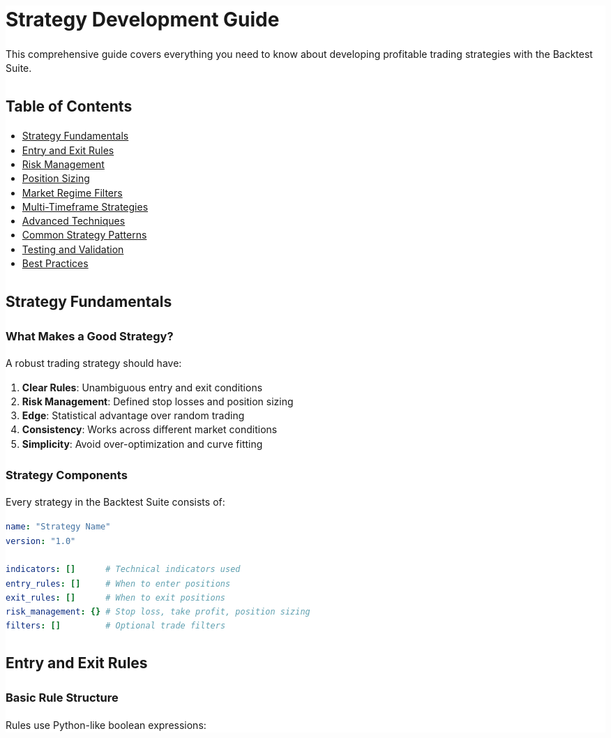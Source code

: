 # Strategy Development Guide

This comprehensive guide covers everything you need to know about developing profitable trading strategies with the Backtest Suite.

## Table of Contents

- [Strategy Fundamentals](#strategy-fundamentals)
- [Entry and Exit Rules](#entry-and-exit-rules)
- [Risk Management](#risk-management)
- [Position Sizing](#position-sizing)
- [Market Regime Filters](#market-regime-filters)
- [Multi-Timeframe Strategies](#multi-timeframe-strategies)
- [Advanced Techniques](#advanced-techniques)
- [Common Strategy Patterns](#common-strategy-patterns)
- [Testing and Validation](#testing-and-validation)
- [Best Practices](#best-practices)

## Strategy Fundamentals

### What Makes a Good Strategy?

A robust trading strategy should have:

1. **Clear Rules**: Unambiguous entry and exit conditions
2. **Risk Management**: Defined stop losses and position sizing
3. **Edge**: Statistical advantage over random trading
4. **Consistency**: Works across different market conditions
5. **Simplicity**: Avoid over-optimization and curve fitting

### Strategy Components

Every strategy in the Backtest Suite consists of:

```yaml
name: "Strategy Name"
version: "1.0"

indicators: []      # Technical indicators used
entry_rules: []     # When to enter positions
exit_rules: []      # When to exit positions
risk_management: {} # Stop loss, take profit, position sizing
filters: []         # Optional trade filters
```

## Entry and Exit Rules

### Basic Rule Structure

Rules use Python-like boolean expressions:
